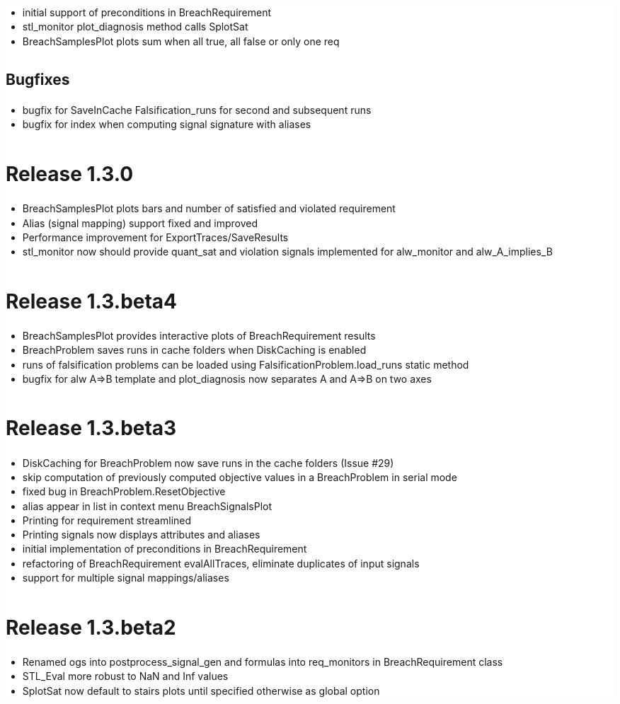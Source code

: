 - initial support of preconditions in BreachRequirement 
- stl_monitor plot_diagnosis method calls SplotSat
- BreachSamplesPlot plots sum when all true, all false or only one req

## Bugfixes

- bugfix for SaveInCache Falsification_runs for second and subsequent runs
- bugfix for index when computing signal signature with aliases

# Release 1.3.0

- BreachSamplesPlot plots bars and number of satisfied and violated
  requirement
- Alias (signal mapping) support fixed and improved
- Performance improvement for ExportTraces/SaveResults
- stl_monitor now should provide quant_sat and violation signals
  implemented for alw_monitor and alw_A_implies_B


# Release 1.3.beta4 
- BreachSamplesPlot provides interactive plots of BreachRequirement
  results
- BreachProblem saves runs in cache folders when DiskCaching is
  enabled
- runs of falsification problems can be loaded using
  FalsificationProblem.load_runs static method  
- bugfix for alw A=>B template and plot_diagnosis now separates A and
  A=>B on two axes


# Release 1.3.beta3
- DiskCaching for BreachProblem now save runs in the cache folders (Issue #29)
- skip computation of previously computed objective values in a BreachProblem in serial mode 
- fixed bug in BreachProblem.ResetObjective 
- alias appear in list in context menu BreachSignalsPlot
- Printing for requirement streamlined
- Printing signals now displays attributes and aliases 
- initial implementation of preconditions in BreachRequirement
- refactoring of BreachRequirement evalAllTraces, eliminate duplicates of input signals 
- support for multiple signal mappings/aliases 

# Release 1.3.beta2
- Renamed ogs into postprocess_signal_gen and formulas into
  req_monitors in BreachRequirement class
- STL_Eval more robust to NaN and Inf values 
- SplotSat now default to stairs plots until specified otherwise as
  global option
